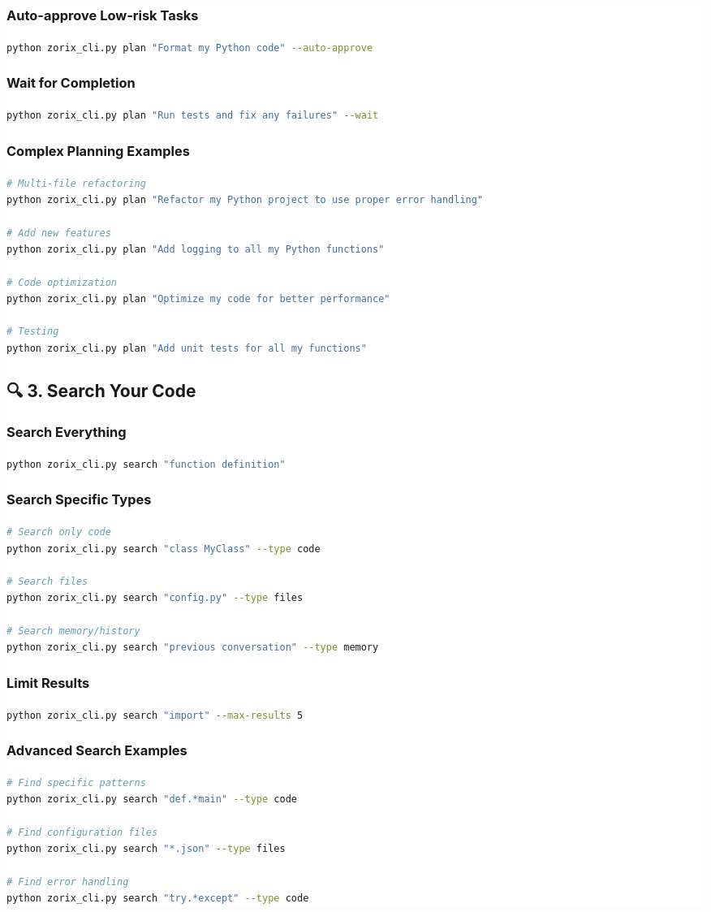 ### Auto-approve Low-risk Tasks
```bash
python zorix_cli.py plan "Format my Python code" --auto-approve
```

### Wait for Completion
```bash
python zorix_cli.py plan "Run tests and fix any failures" --wait
```

### Complex Planning Examples
```bash
# Multi-file refactoring
python zorix_cli.py plan "Refactor my Python project to use proper error handling"

# Add new features
python zorix_cli.py plan "Add logging to all my Python functions"

# Code optimization
python zorix_cli.py plan "Optimize my code for better performance"

# Testing
python zorix_cli.py plan "Add unit tests for all my functions"
```

## 🔍 **3. Search Your Code**

### Search Everything
```bash
python zorix_cli.py search "function definition"
```

### Search Specific Types
```bash
# Search only code
python zorix_cli.py search "class MyClass" --type code

# Search files
python zorix_cli.py search "config.py" --type files

# Search memory/history
python zorix_cli.py search "previous conversation" --type memory
```

### Limit Results
```bash
python zorix_cli.py search "import" --max-results 5
```

### Advanced Search Examples
```bash
# Find specific patterns
python zorix_cli.py search "def.*main" --type code

# Find configuration files
python zorix_cli.py search "*.json" --type files

# Find error handling
python zorix_cli.py search "try.*except" --type code
```
